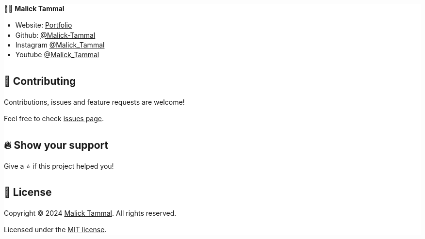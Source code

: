 🧑🏽 **Malick Tammal**

- Website: [Portfolio](http://malicktammal.netlify.app/)
- Github: [@Malick-Tammal](https://github.com/Malick-Tammal)
- Instagram [@Malick_Tammal](https://www.instagram.com/malick_tammal/)
- Youtube [@Malick_Tammal](https://www.youtube.com/channel/UCmLTg0TBizTda3dpSObkA2w)

## 🤝 Contributing

Contributions, issues and feature requests are welcome!

Feel free to check [issues page](https://github.com/Malick-Tammal/battery_util/issues).

## 🔥 Show your support

Give a ⭐️ if this project helped you!

## 📜 License

Copyright © 2024 [Malick Tammal](https://github.com/Malick-Tammal). All rights reserved.

Licensed under the [MIT license](https://github.com/Malick-Tammal/battery_util/blob/master/LICENSE).

